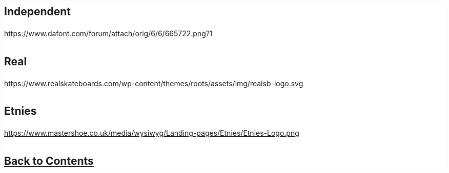 ## Independent

https://www.dafont.com/forum/attach/orig/6/6/665722.png?1

## Real

https://www.realskateboards.com/wp-content/themes/roots/assets/img/realsb-logo.svg

## Etnies

https://www.mastershoe.co.uk/media/wysiwyg/Landing-pages/Etnies/Etnies-Logo.png

## [Back to Contents](#table-of-contents)